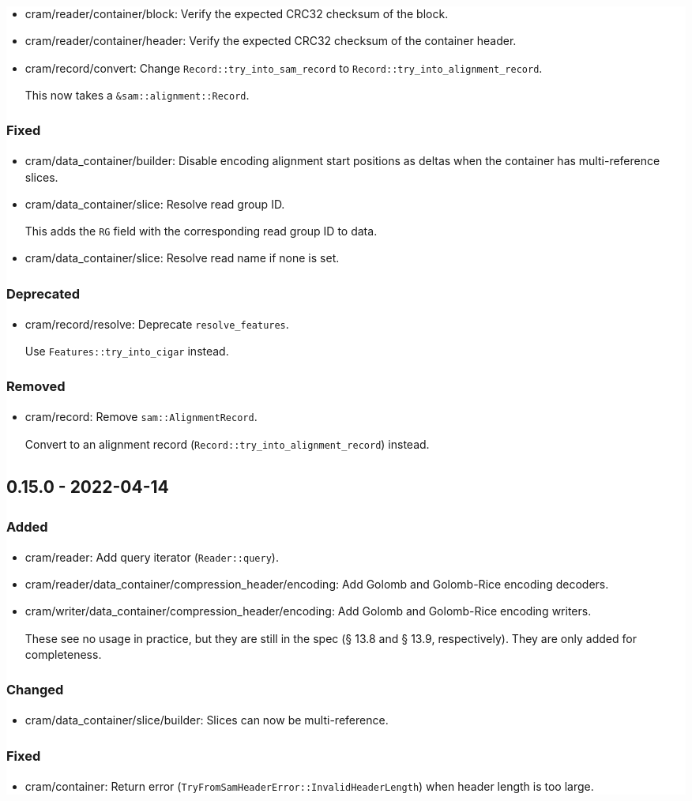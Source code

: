   * cram/reader/container/block: Verify the expected CRC32 checksum of the
    block.

  * cram/reader/container/header: Verify the expected CRC32 checksum of the
    container header.

  * cram/record/convert: Change `Record::try_into_sam_record` to
    `Record::try_into_alignment_record`.

    This now takes a `&sam::alignment::Record`.

### Fixed

  * cram/data_container/builder: Disable encoding alignment start positions as
    deltas when the container has multi-reference slices.

  * cram/data_container/slice: Resolve read group ID.

    This adds the `RG` field with the corresponding read group ID to data.

  * cram/data_container/slice: Resolve read name if none is set.

### Deprecated

  * cram/record/resolve: Deprecate `resolve_features`.

    Use `Features::try_into_cigar` instead.

### Removed

  * cram/record: Remove `sam::AlignmentRecord`.

    Convert to an alignment record (`Record::try_into_alignment_record`)
    instead.

## 0.15.0 - 2022-04-14

### Added

  * cram/reader: Add query iterator (`Reader::query`).

  * cram/reader/data_container/compression_header/encoding: Add Golomb and
    Golomb-Rice encoding decoders.

  * cram/writer/data_container/compression_header/encoding: Add Golomb and
    Golomb-Rice encoding writers.

    These see no usage in practice, but they are still in the spec (§ 13.8 and
    § 13.9, respectively). They are only added for completeness.

### Changed

  * cram/data_container/slice/builder: Slices can now be multi-reference.

### Fixed

  * cram/container: Return error (`TryFromSamHeaderError::InvalidHeaderLength`)
    when header length is too large.
